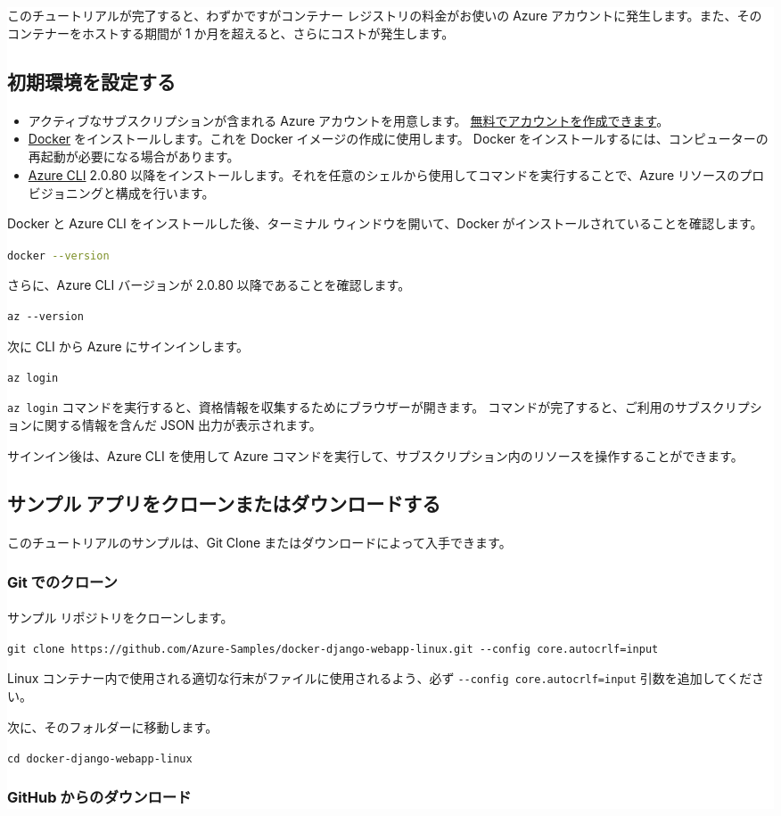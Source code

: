 このチュートリアルが完了すると、わずかですがコンテナー レジストリの料金がお使いの Azure アカウントに発生します。また、そのコンテナーをホストする期間が 1 か月を超えると、さらにコストが発生します。

## <a name="set-up-your-initial-environment"></a>初期環境を設定する

* アクティブなサブスクリプションが含まれる Azure アカウントを用意します。 [無料でアカウントを作成できます](https://azure.microsoft.com/free/?ref=microsoft.com&utm_source=microsoft.com&utm_medium=docs&utm_campaign=visualstudio)。
* [Docker](https://docs.docker.com/get-started/#setup) をインストールします。これを Docker イメージの作成に使用します。 Docker をインストールするには、コンピューターの再起動が必要になる場合があります。
* <a href="/cli/azure/install-azure-cli" target="_blank">Azure CLI</a> 2.0.80 以降をインストールします。それを任意のシェルから使用してコマンドを実行することで、Azure リソースのプロビジョニングと構成を行います。

Docker と Azure CLI をインストールした後、ターミナル ウィンドウを開いて、Docker がインストールされていることを確認します。

```bash
docker --version
```

さらに、Azure CLI バージョンが 2.0.80 以降であることを確認します。

```azurecli
az --version
```

次に CLI から Azure にサインインします。

```azurecli
az login
```

`az login` コマンドを実行すると、資格情報を収集するためにブラウザーが開きます。 コマンドが完了すると、ご利用のサブスクリプションに関する情報を含んだ JSON 出力が表示されます。

サインイン後は、Azure CLI を使用して Azure コマンドを実行して、サブスクリプション内のリソースを操作することができます。

## <a name="clone-or-download-the-sample-app"></a>サンプル アプリをクローンまたはダウンロードする

このチュートリアルのサンプルは、Git Clone またはダウンロードによって入手できます。

### <a name="clone-with-git"></a>Git でのクローン

サンプル リポジトリをクローンします。

```terminal
git clone https://github.com/Azure-Samples/docker-django-webapp-linux.git --config core.autocrlf=input
```

Linux コンテナー内で使用される適切な行末がファイルに使用されるよう、必ず `--config core.autocrlf=input` 引数を追加してください。

次に、そのフォルダーに移動します。

```terminal
cd docker-django-webapp-linux
```

### <a name="download-from-github"></a>GitHub からのダウンロード
